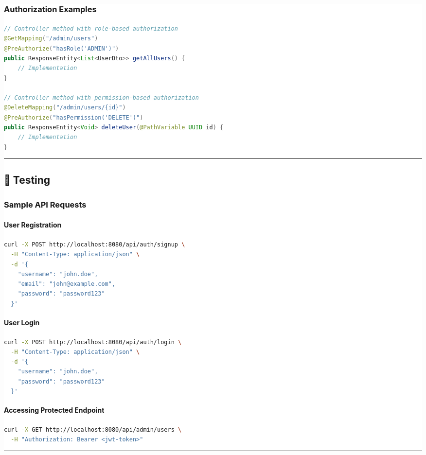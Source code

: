 ### Authorization Examples

```java
// Controller method with role-based authorization
@GetMapping("/admin/users")
@PreAuthorize("hasRole('ADMIN')")
public ResponseEntity<List<UserDto>> getAllUsers() {
    // Implementation
}

// Controller method with permission-based authorization
@DeleteMapping("/admin/users/{id}")
@PreAuthorize("hasPermission('DELETE')")
public ResponseEntity<Void> deleteUser(@PathVariable UUID id) {
    // Implementation
}
```

---

## 🧪 Testing

### Sample API Requests

#### User Registration
```bash
curl -X POST http://localhost:8080/api/auth/signup \
  -H "Content-Type: application/json" \
  -d '{
    "username": "john.doe",
    "email": "john@example.com",
    "password": "password123"
  }'
```

#### User Login
```bash
curl -X POST http://localhost:8080/api/auth/login \
  -H "Content-Type: application/json" \
  -d '{
    "username": "john.doe",
    "password": "password123"
  }'
```

#### Accessing Protected Endpoint
```bash
curl -X GET http://localhost:8080/api/admin/users \
  -H "Authorization: Bearer <jwt-token>"
```

---
